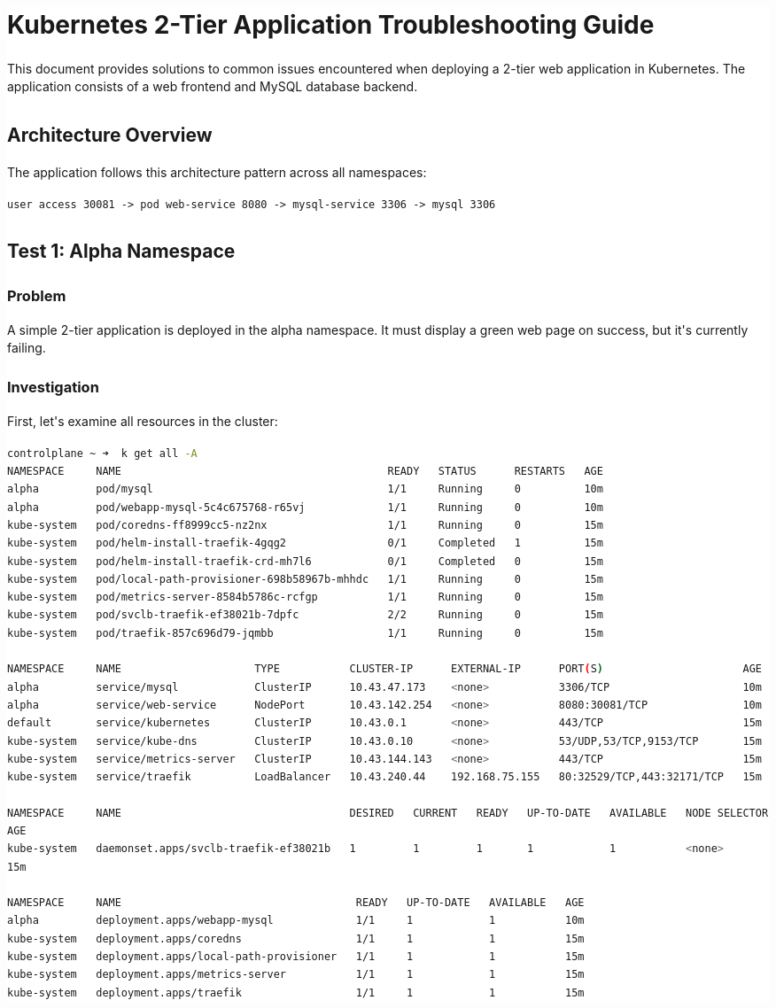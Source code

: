 # Kubernetes 2-Tier Application Troubleshooting Guide

This document provides solutions to common issues encountered when deploying a 2-tier web application in Kubernetes. The application consists of a web frontend and MySQL database backend.

## Architecture Overview

The application follows this architecture pattern across all namespaces:

```
user access 30081 -> pod web-service 8080 -> mysql-service 3306 -> mysql 3306
```

## Test 1: Alpha Namespace

### Problem

A simple 2-tier application is deployed in the alpha namespace. It must display a green web page on success, but it's currently failing.

### Investigation

First, let's examine all resources in the cluster:

```bash
controlplane ~ ➜  k get all -A
NAMESPACE     NAME                                          READY   STATUS      RESTARTS   AGE
alpha         pod/mysql                                     1/1     Running     0          10m
alpha         pod/webapp-mysql-5c4c675768-r65vj             1/1     Running     0          10m
kube-system   pod/coredns-ff8999cc5-nz2nx                   1/1     Running     0          15m
kube-system   pod/helm-install-traefik-4gqg2                0/1     Completed   1          15m
kube-system   pod/helm-install-traefik-crd-mh7l6            0/1     Completed   0          15m
kube-system   pod/local-path-provisioner-698b58967b-mhhdc   1/1     Running     0          15m
kube-system   pod/metrics-server-8584b5786c-rcfgp           1/1     Running     0          15m
kube-system   pod/svclb-traefik-ef38021b-7dpfc              2/2     Running     0          15m
kube-system   pod/traefik-857c696d79-jqmbb                  1/1     Running     0          15m

NAMESPACE     NAME                     TYPE           CLUSTER-IP      EXTERNAL-IP      PORT(S)                      AGE
alpha         service/mysql            ClusterIP      10.43.47.173    <none>           3306/TCP                     10m
alpha         service/web-service      NodePort       10.43.142.254   <none>           8080:30081/TCP               10m
default       service/kubernetes       ClusterIP      10.43.0.1       <none>           443/TCP                      15m
kube-system   service/kube-dns         ClusterIP      10.43.0.10      <none>           53/UDP,53/TCP,9153/TCP       15m
kube-system   service/metrics-server   ClusterIP      10.43.144.143   <none>           443/TCP                      15m
kube-system   service/traefik          LoadBalancer   10.43.240.44    192.168.75.155   80:32529/TCP,443:32171/TCP   15m

NAMESPACE     NAME                                    DESIRED   CURRENT   READY   UP-TO-DATE   AVAILABLE   NODE SELECTOR   AGE
kube-system   daemonset.apps/svclb-traefik-ef38021b   1         1         1       1            1           <none>          15m

NAMESPACE     NAME                                     READY   UP-TO-DATE   AVAILABLE   AGE
alpha         deployment.apps/webapp-mysql             1/1     1            1           10m
kube-system   deployment.apps/coredns                  1/1     1            1           15m
kube-system   deployment.apps/local-path-provisioner   1/1     1            1           15m
kube-system   deployment.apps/metrics-server           1/1     1            1           15m
kube-system   deployment.apps/traefik                  1/1     1            1           15m
```